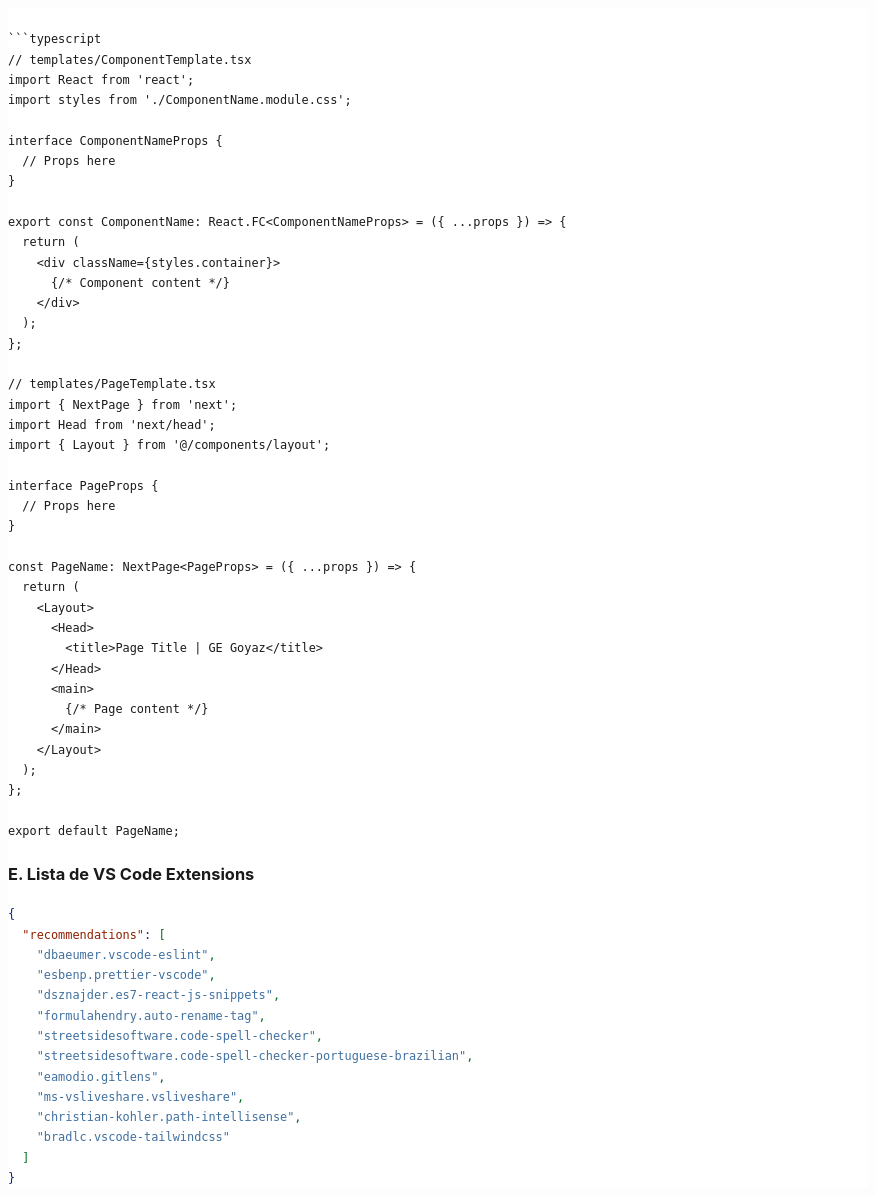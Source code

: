 ```

```typescript
// templates/ComponentTemplate.tsx
import React from 'react';
import styles from './ComponentName.module.css';

interface ComponentNameProps {
  // Props here
}

export const ComponentName: React.FC<ComponentNameProps> = ({ ...props }) => {
  return (
    <div className={styles.container}>
      {/* Component content */}
    </div>
  );
};

// templates/PageTemplate.tsx
import { NextPage } from 'next';
import Head from 'next/head';
import { Layout } from '@/components/layout';

interface PageProps {
  // Props here
}

const PageName: NextPage<PageProps> = ({ ...props }) => {
  return (
    <Layout>
      <Head>
        <title>Page Title | GE Goyaz</title>
      </Head>
      <main>
        {/* Page content */}
      </main>
    </Layout>
  );
};

export default PageName;
```

### E. Lista de VS Code Extensions

```json
{
  "recommendations": [
    "dbaeumer.vscode-eslint",
    "esbenp.prettier-vscode",
    "dsznajder.es7-react-js-snippets",
    "formulahendry.auto-rename-tag",
    "streetsidesoftware.code-spell-checker",
    "streetsidesoftware.code-spell-checker-portuguese-brazilian",
    "eamodio.gitlens",
    "ms-vsliveshare.vsliveshare",
    "christian-kohler.path-intellisense",
    "bradlc.vscode-tailwindcss"
  ]
}
```
